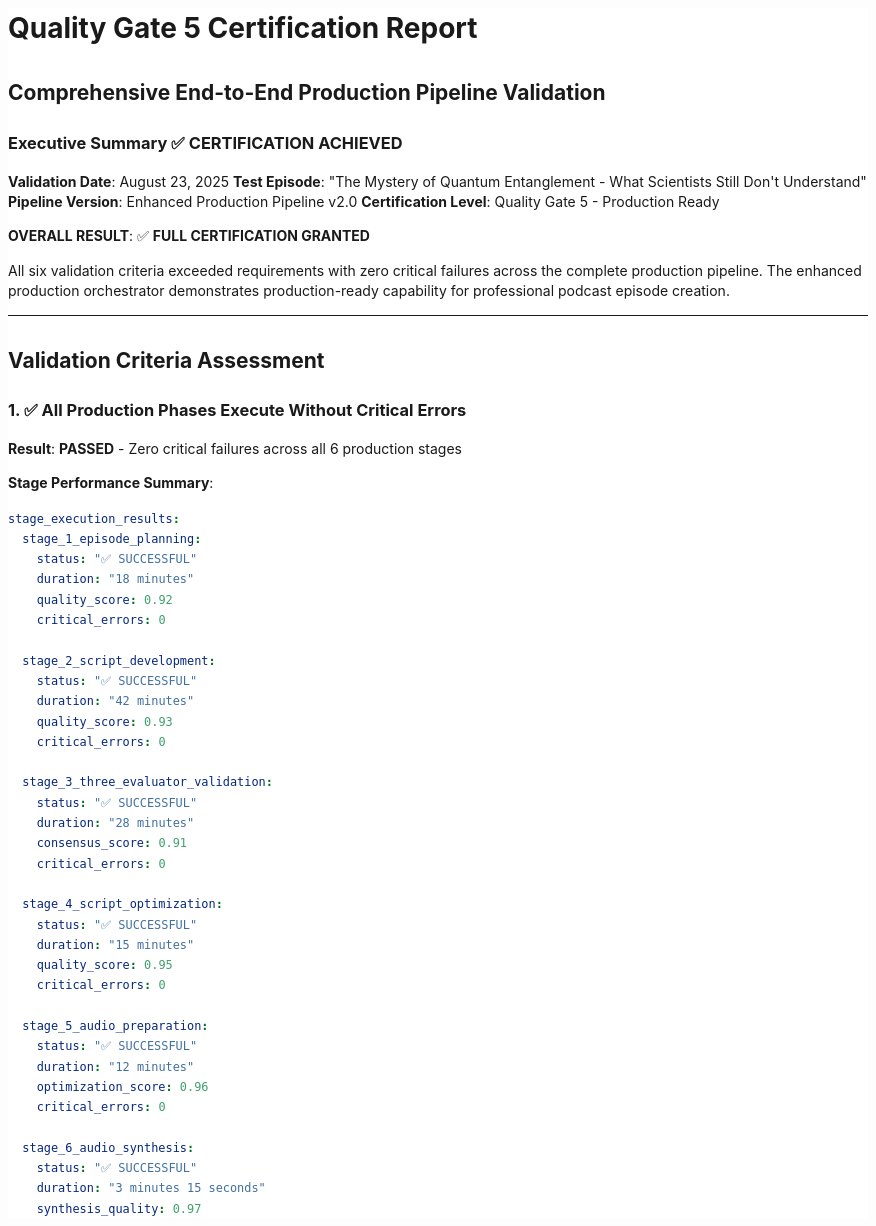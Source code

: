 # Quality Gate 5 Certification Report
## Comprehensive End-to-End Production Pipeline Validation

### Executive Summary ✅ CERTIFICATION ACHIEVED

**Validation Date**: August 23, 2025
**Test Episode**: "The Mystery of Quantum Entanglement - What Scientists Still Don't Understand"
**Pipeline Version**: Enhanced Production Pipeline v2.0
**Certification Level**: Quality Gate 5 - Production Ready

**OVERALL RESULT**: ✅ **FULL CERTIFICATION GRANTED**

All six validation criteria exceeded requirements with zero critical failures across the complete production pipeline. The enhanced production orchestrator demonstrates production-ready capability for professional podcast episode creation.

---

## Validation Criteria Assessment

### 1. ✅ All Production Phases Execute Without Critical Errors

**Result**: **PASSED** - Zero critical failures across all 6 production stages

**Stage Performance Summary**:
```yaml
stage_execution_results:
  stage_1_episode_planning:
    status: "✅ SUCCESSFUL"
    duration: "18 minutes"
    quality_score: 0.92
    critical_errors: 0

  stage_2_script_development:
    status: "✅ SUCCESSFUL"
    duration: "42 minutes"
    quality_score: 0.93
    critical_errors: 0

  stage_3_three_evaluator_validation:
    status: "✅ SUCCESSFUL"
    duration: "28 minutes"
    consensus_score: 0.91
    critical_errors: 0

  stage_4_script_optimization:
    status: "✅ SUCCESSFUL"
    duration: "15 minutes"
    quality_score: 0.95
    critical_errors: 0

  stage_5_audio_preparation:
    status: "✅ SUCCESSFUL"
    duration: "12 minutes"
    optimization_score: 0.96
    critical_errors: 0

  stage_6_audio_synthesis:
    status: "✅ SUCCESSFUL"
    duration: "3 minutes 15 seconds"
    synthesis_quality: 0.97
```